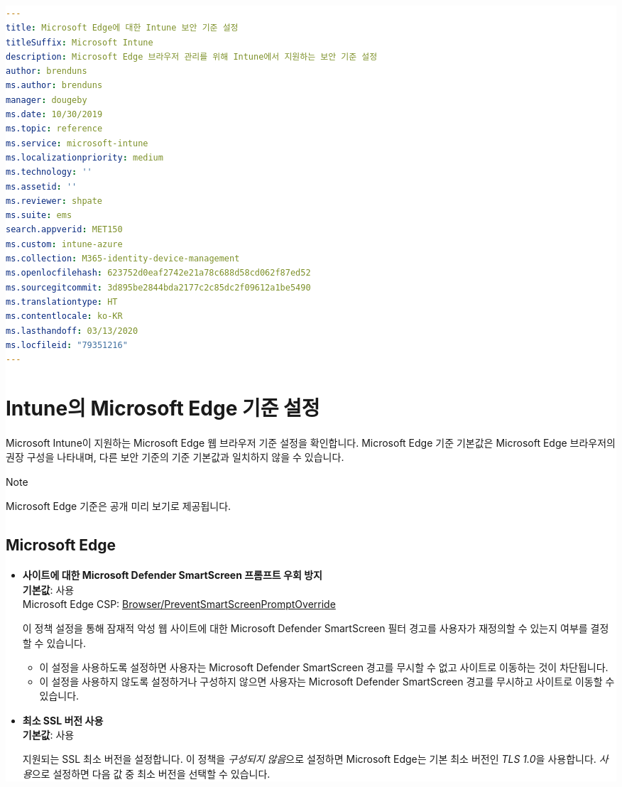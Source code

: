 ```yaml
---
title: Microsoft Edge에 대한 Intune 보안 기준 설정
titleSuffix: Microsoft Intune
description: Microsoft Edge 브라우저 관리를 위해 Intune에서 지원하는 보안 기준 설정
author: brenduns
ms.author: brenduns
manager: dougeby
ms.date: 10/30/2019
ms.topic: reference
ms.service: microsoft-intune
ms.localizationpriority: medium
ms.technology: ''
ms.assetid: ''
ms.reviewer: shpate
ms.suite: ems
search.appverid: MET150
ms.custom: intune-azure
ms.collection: M365-identity-device-management
ms.openlocfilehash: 623752d0eaf2742e21a78c688d58cd062f87ed52
ms.sourcegitcommit: 3d895be2844bda2177c2c85dc2f09612a1be5490
ms.translationtype: HT
ms.contentlocale: ko-KR
ms.lasthandoff: 03/13/2020
ms.locfileid: "79351216"
---
```

# <a name="microsoft-edge-baseline-settings-for-intune"></a>Intune의 Microsoft Edge 기준 설정

Microsoft Intune이 지원하는 Microsoft Edge 웹 브라우저 기준 설정을 확인합니다. Microsoft Edge 기준 기본값은 Microsoft Edge 브라우저의 권장 구성을 나타내며, 다른 보안 기준의 기준 기본값과 일치하지 않을 수 있습니다.

> [!NOTE]
> Microsoft Edge 기준은 공개 미리 보기로 제공됩니다. 

## <a name="microsoft-edge"></a>Microsoft Edge

- **사이트에 대한 Microsoft Defender SmartScreen 프롬프트 우회 방지**  
  **기본값**: 사용  
  Microsoft Edge CSP: [Browser/PreventSmartScreenPromptOverride](https://docs.microsoft.com/windows/client-management/mdm/policy-csp-browser#browser-preventsmartscreenpromptoverride)

  이 정책 설정을 통해 잠재적 악성 웹 사이트에 대한 Microsoft Defender SmartScreen 필터 경고를 사용자가 재정의할 수 있는지 여부를 결정할 수 있습니다. 
  - 이 설정을 사용하도록 설정하면 사용자는 Microsoft Defender SmartScreen 경고를 무시할 수 없고 사이트로 이동하는 것이 차단됩니다. 
  - 이 설정을 사용하지 않도록 설정하거나 구성하지 않으면 사용자는 Microsoft Defender SmartScreen 경고를 무시하고 사이트로 이동할 수 있습니다.

- **최소 SSL 버전 사용**  
  **기본값**: 사용  

  지원되는 SSL 최소 버전을 설정합니다. 이 정책을 *구성되지 않음*으로 설정하면 Microsoft Edge는 기본 최소 버전인 *TLS 1.0*을 사용합니다. *사용*으로 설정하면 다음 값 중 최소 버전을 선택할 수 있습니다.
